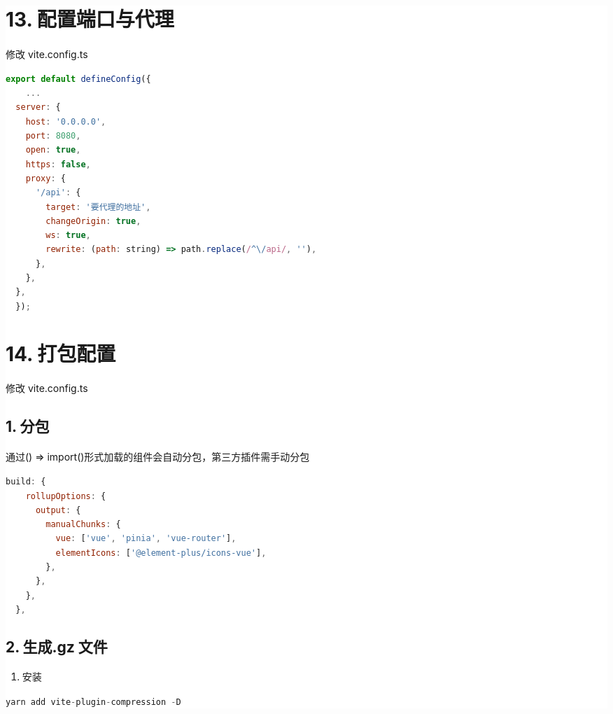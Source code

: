 # 13\. 配置端口与代理

修改 vite.config.ts

```js
export default defineConfig({
    ...
  server: {
    host: '0.0.0.0',
    port: 8080,
    open: true,
    https: false,
    proxy: {
      '/api': {
        target: '要代理的地址',
        changeOrigin: true,
        ws: true,
        rewrite: (path: string) => path.replace(/^\/api/, ''),
      },
    },
  },
  });
```

# 14\. 打包配置

修改 vite.config.ts

## 1\. 分包

通过() => import()形式加载的组件会自动分包，第三方插件需手动分包

```js
build: {
    rollupOptions: {
      output: {
        manualChunks: {
          vue: ['vue', 'pinia', 'vue-router'],
          elementIcons: ['@element-plus/icons-vue'],
        },
      },
    },
  },
```

## 2\. 生成.gz 文件

1. 安装

```js
yarn add vite-plugin-compression -D
```
